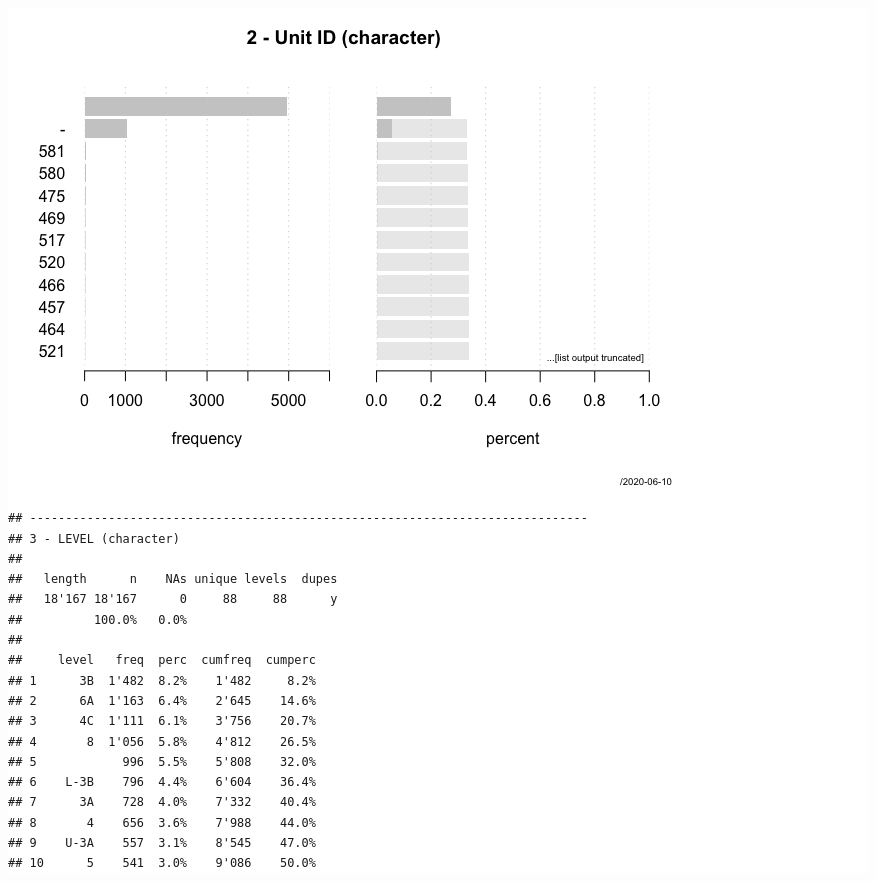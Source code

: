 ![](OpenData2_files/figure-gfm/Rezek-2.png)

    ## ------------------------------------------------------------------------------ 
    ## 3 - LEVEL (character)
    ## 
    ##   length      n    NAs unique levels  dupes
    ##   18'167 18'167      0     88     88      y
    ##          100.0%   0.0%                     
    ## 
    ##     level   freq  perc  cumfreq  cumperc
    ## 1      3B  1'482  8.2%    1'482     8.2%
    ## 2      6A  1'163  6.4%    2'645    14.6%
    ## 3      4C  1'111  6.1%    3'756    20.7%
    ## 4       8  1'056  5.8%    4'812    26.5%
    ## 5            996  5.5%    5'808    32.0%
    ## 6    L-3B    796  4.4%    6'604    36.4%
    ## 7      3A    728  4.0%    7'332    40.4%
    ## 8       4    656  3.6%    7'988    44.0%
    ## 9    U-3A    557  3.1%    8'545    47.0%
    ## 10      5    541  3.0%    9'086    50.0%